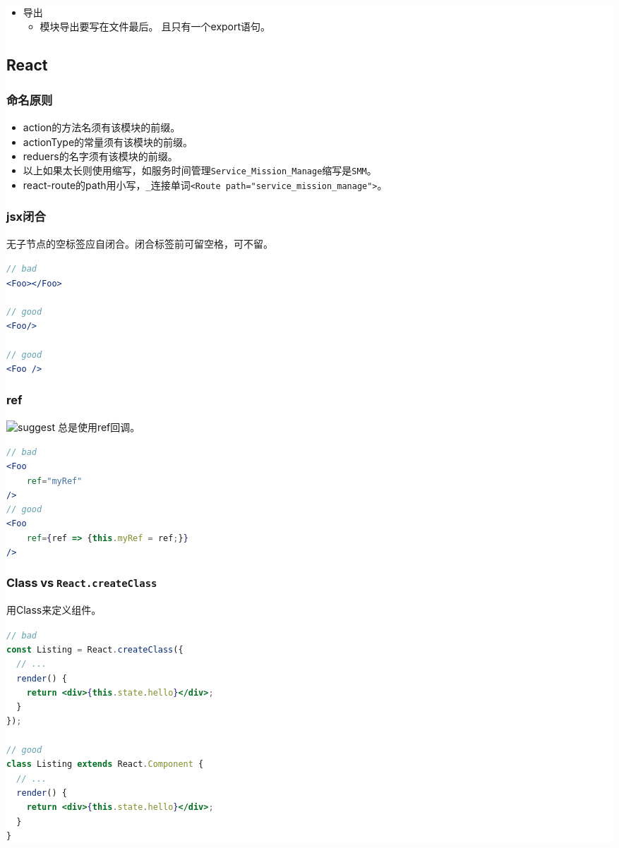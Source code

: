 - 导出
   * 模块导出要写在文件最后。 且只有一个export语句。

## React

### 命名原则

- action的方法名须有该模块的前缀。
- actionType的常量须有该模块的前缀。
- reduers的名字须有该模块的前缀。
- 以上如果太长则使用缩写，如服务时间管理`Service_Mission_Manage`缩写是`SMM`。
- react-route的path用小写，`_`连接单词`<Route path="service_mission_manage">`。

### jsx闭合

无子节点的空标签应自闭合。闭合标签前可留空格，可不留。

```jsx
// bad
<Foo></Foo>

// good
<Foo/>

// good
<Foo />
```

### ref  

![suggest][Suggest Icon]
总是使用ref回调。

```jsx
// bad
<Foo
    ref="myRef"
/>
// good
<Foo
    ref={ref => {this.myRef = ref;}}
/>
```

### Class vs `React.createClass`

用Class来定义组件。

```jsx
// bad
const Listing = React.createClass({
  // ...
  render() {
    return <div>{this.state.hello}</div>;
  }
});

// good
class Listing extends React.Component {
  // ...
  render() {
    return <div>{this.state.hello}</div>;
  }
}
```


[Suggest Icon]: https://rawgit.com/gmfe/standard/master/svg/min-tuijian.svg